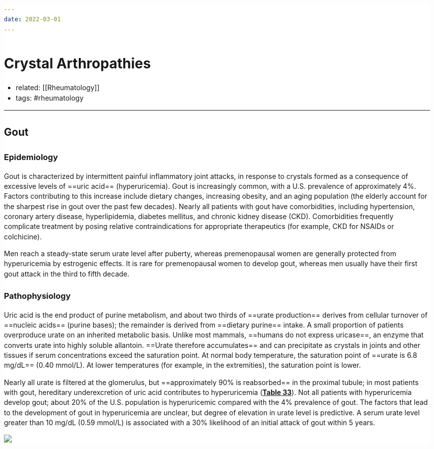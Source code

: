 ```yaml
---
date: 2022-03-01
---
```


# Crystal Arthropathies

- related: [[Rheumatology]]
- tags: #rheumatology
---

## Gout

### Epidemiology

Gout is characterized by intermittent painful inflammatory joint attacks, in response to crystals formed as a consequence of excessive levels of ==uric acid== (hyperuricemia). Gout is increasingly common, with a U.S. prevalence of approximately 4%. Factors contributing to this increase include dietary changes, increasing obesity, and an aging population (the elderly account for the sharpest rise in gout over the past few decades). Nearly all patients with gout have comorbidities, including hypertension, coronary artery disease, hyperlipidemia, diabetes mellitus, and chronic kidney disease (CKD). Comorbidities frequently complicate treatment by posing relative contraindications for appropriate therapeutics (for example, CKD for NSAIDs or colchicine).

Men reach a steady-state serum urate level after puberty, whereas premenopausal women are generally protected from hyperuricemia by estrogenic effects. It is rare for premenopausal women to develop gout, whereas men usually have their first gout attack in the third to fifth decade.

### Pathophysiology

Uric acid is the end product of purine metabolism, and about two thirds of ==urate production== derives from cellular turnover of ==nucleic acids== (purine bases); the remainder is derived from ==dietary purine== intake. A small proportion of patients overproduce urate on an inherited metabolic basis. Unlike most mammals, ==humans do not express uricase==, an enzyme that converts urate into highly soluble allantoin. ==Urate therefore accumulates== and can precipitate as crystals in joints and other tissues if serum concentrations exceed the saturation point. At normal body temperature, the saturation point of ==urate is 6.8 mg/dL== (0.40 mmol/L). At lower temperatures (for example, in the extremities), the saturation point is lower.

Nearly all urate is filtered at the glomerulus, but ==approximately 90% is reabsorbed== in the proximal tubule; in most patients with gout, hereditary underexcretion of uric acid contributes to hyperuricemia (**[Table 33](https://mksap18.acponline.org/app/topics/rm/tables/mk18_a_rm_t33)**). Not all patients with hyperuricemia develop gout; about 20% of the U.S. population is hyperuricemic compared with the 4% prevalence of gout. The factors that lead to the development of gout in hyperuricemia are unclear, but degree of elevation in urate level is predictive. A serum urate level greater than 10 mg/dL (0.59 mmol/L) is associated with a 30% likelihood of an initial attack of gout within 5 years.

![](https://photos.thisispiggy.com/file/wikiFiles/20220301100324.png)

